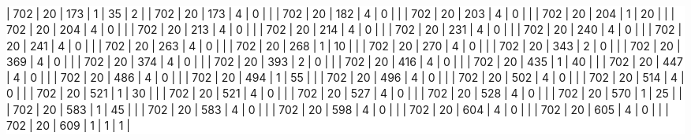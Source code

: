 | 702        | 20               | 173     | 1                      | 35    | 2     |
| 702        | 20               | 173     | 4                      | 0     |       |
| 702        | 20               | 182     | 4                      | 0     |       |
| 702        | 20               | 203     | 4                      | 0     |       |
| 702        | 20               | 204     | 1                      | 20    |       |
| 702        | 20               | 204     | 4                      | 0     |       |
| 702        | 20               | 213     | 4                      | 0     |       |
| 702        | 20               | 214     | 4                      | 0     |       |
| 702        | 20               | 231     | 4                      | 0     |       |
| 702        | 20               | 240     | 4                      | 0     |       |
| 702        | 20               | 241     | 4                      | 0     |       |
| 702        | 20               | 263     | 4                      | 0     |       |
| 702        | 20               | 268     | 1                      | 10    |       |
| 702        | 20               | 270     | 4                      | 0     |       |
| 702        | 20               | 343     | 2                      | 0     |       |
| 702        | 20               | 369     | 4                      | 0     |       |
| 702        | 20               | 374     | 4                      | 0     |       |
| 702        | 20               | 393     | 2                      | 0     |       |
| 702        | 20               | 416     | 4                      | 0     |       |
| 702        | 20               | 435     | 1                      | 40    |       |
| 702        | 20               | 447     | 4                      | 0     |       |
| 702        | 20               | 486     | 4                      | 0     |       |
| 702        | 20               | 494     | 1                      | 55    |       |
| 702        | 20               | 496     | 4                      | 0     |       |
| 702        | 20               | 502     | 4                      | 0     |       |
| 702        | 20               | 514     | 4                      | 0     |       |
| 702        | 20               | 521     | 1                      | 30    |       |
| 702        | 20               | 521     | 4                      | 0     |       |
| 702        | 20               | 527     | 4                      | 0     |       |
| 702        | 20               | 528     | 4                      | 0     |       |
| 702        | 20               | 570     | 1                      | 25    |       |
| 702        | 20               | 583     | 1                      | 45    |       |
| 702        | 20               | 583     | 4                      | 0     |       |
| 702        | 20               | 598     | 4                      | 0     |       |
| 702        | 20               | 604     | 4                      | 0     |       |
| 702        | 20               | 605     | 4                      | 0     |       |
| 702        | 20               | 609     | 1                      | 1     | 1     |